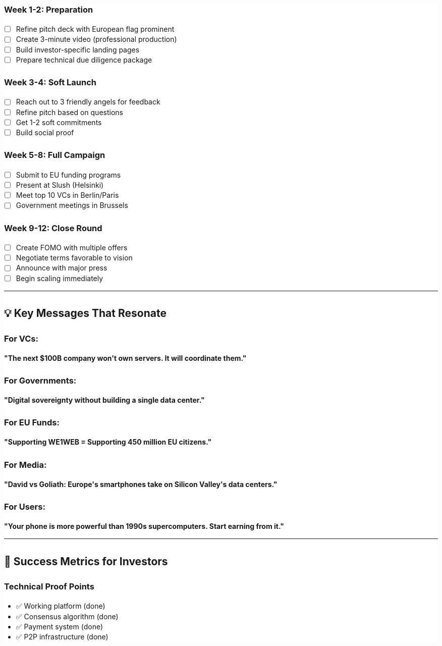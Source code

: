 ### Week 1-2: Preparation
- [ ] Refine pitch deck with European flag prominent
- [ ] Create 3-minute video (professional production)
- [ ] Build investor-specific landing pages
- [ ] Prepare technical due diligence package

### Week 3-4: Soft Launch
- [ ] Reach out to 3 friendly angels for feedback
- [ ] Refine pitch based on questions
- [ ] Get 1-2 soft commitments
- [ ] Build social proof

### Week 5-8: Full Campaign
- [ ] Submit to EU funding programs
- [ ] Present at Slush (Helsinki)
- [ ] Meet top 10 VCs in Berlin/Paris
- [ ] Government meetings in Brussels

### Week 9-12: Close Round
- [ ] Create FOMO with multiple offers
- [ ] Negotiate terms favorable to vision
- [ ] Announce with major press
- [ ] Begin scaling immediately

---

## 💡 Key Messages That Resonate

### For VCs:
**"The next $100B company won't own servers. It will coordinate them."**

### For Governments:
**"Digital sovereignty without building a single data center."**

### For EU Funds:
**"Supporting WE1WEB = Supporting 450 million EU citizens."**

### For Media:
**"David vs Goliath: Europe's smartphones take on Silicon Valley's data centers."**

### For Users:
**"Your phone is more powerful than 1990s supercomputers. Start earning from it."**

---

## 🎯 Success Metrics for Investors

### Technical Proof Points
- ✅ Working platform (done)
- ✅ Consensus algorithm (done)
- ✅ Payment system (done)
- ✅ P2P infrastructure (done)
